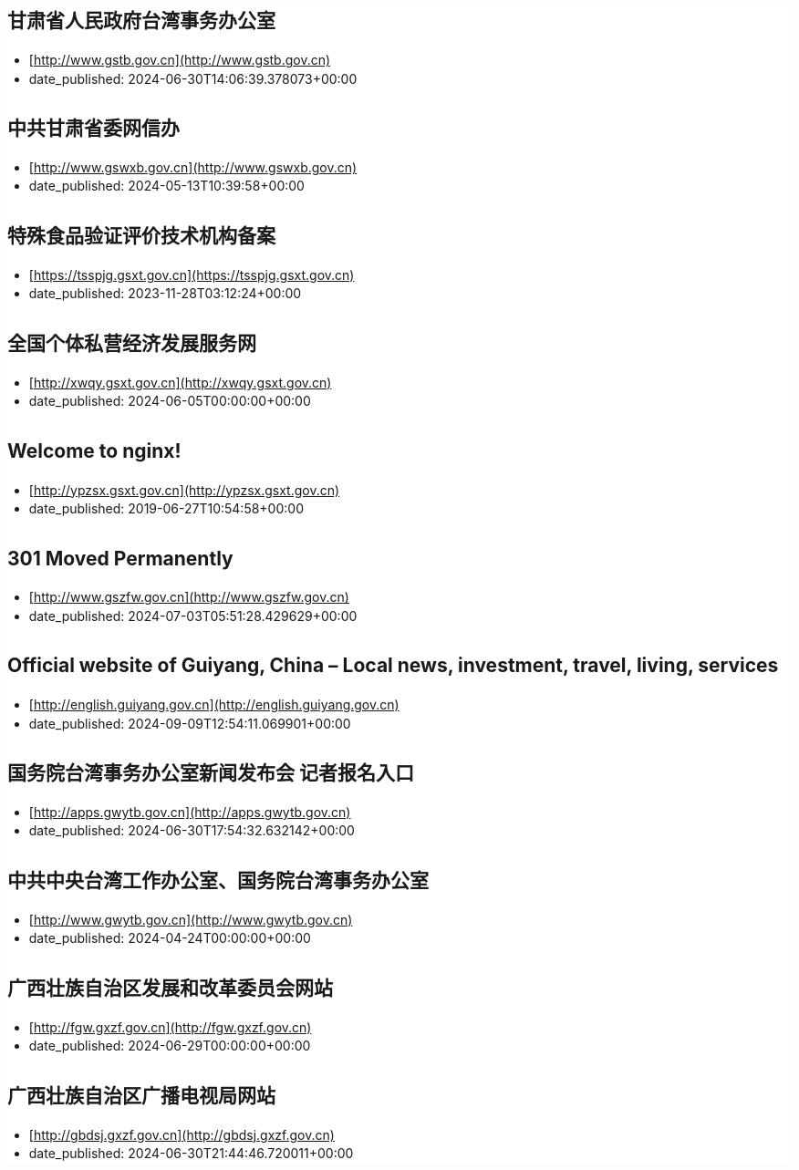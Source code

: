  ## 甘肃省人民政府台湾事务办公室
 - [http://www.gstb.gov.cn](http://www.gstb.gov.cn)
 - date_published: 2024-06-30T14:06:39.378073+00:00

 ## 中共甘肃省委网信办
 - [http://www.gswxb.gov.cn](http://www.gswxb.gov.cn)
 - date_published: 2024-05-13T10:39:58+00:00

 ## 特殊食品验证评价技术机构备案
 - [https://tsspjg.gsxt.gov.cn](https://tsspjg.gsxt.gov.cn)
 - date_published: 2023-11-28T03:12:24+00:00

 ## 全国个体私营经济发展服务网
 - [http://xwqy.gsxt.gov.cn](http://xwqy.gsxt.gov.cn)
 - date_published: 2024-06-05T00:00:00+00:00

 ## Welcome to nginx!
 - [http://ypzsx.gsxt.gov.cn](http://ypzsx.gsxt.gov.cn)
 - date_published: 2019-06-27T10:54:58+00:00

 ## 301 Moved Permanently
 - [http://www.gszfw.gov.cn](http://www.gszfw.gov.cn)
 - date_published: 2024-07-03T05:51:28.429629+00:00

 ## Official website of Guiyang, China – Local news, investment, travel, living, services
 - [http://english.guiyang.gov.cn](http://english.guiyang.gov.cn)
 - date_published: 2024-09-09T12:54:11.069901+00:00

 ## 国务院台湾事务办公室新闻发布会 记者报名入口
 - [http://apps.gwytb.gov.cn](http://apps.gwytb.gov.cn)
 - date_published: 2024-06-30T17:54:32.632142+00:00

 ## 中共中央台湾工作办公室、国务院台湾事务办公室
 - [http://www.gwytb.gov.cn](http://www.gwytb.gov.cn)
 - date_published: 2024-04-24T00:00:00+00:00

 ## 广西壮族自治区发展和改革委员会网站
 - [http://fgw.gxzf.gov.cn](http://fgw.gxzf.gov.cn)
 - date_published: 2024-06-29T00:00:00+00:00

 ## 广西壮族自治区广播电视局网站
 - [http://gbdsj.gxzf.gov.cn](http://gbdsj.gxzf.gov.cn)
 - date_published: 2024-06-30T21:44:46.720011+00:00
